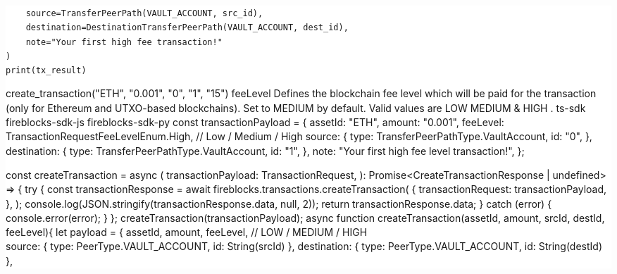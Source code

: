         source=TransferPeerPath(VAULT_ACCOUNT, src_id),
        destination=DestinationTransferPeerPath(VAULT_ACCOUNT, dest_id),
        note="Your first high fee transaction!"
    )
    print(tx_result)

create_transaction("ETH", "0.001", "0", "1", "15")
feeLevel
Defines the blockchain fee level which will be paid for the transaction (only for Ethereum and UTXO-based blockchains). Set to
MEDIUM
by default. Valid values are
LOW
MEDIUM
&
HIGH
.
ts-sdk
fireblocks-sdk-js
fireblocks-sdk-py
const transactionPayload = {
  assetId: "ETH",
  amount: "0.001",
  feeLevel: TransactionRequestFeeLevelEnum.High, // Low / Medium / High
  source: {
    type: TransferPeerPathType.VaultAccount,
    id: "0",
  },
  destination: {
    type: TransferPeerPathType.VaultAccount,
    id: "1",
  },
  note: "Your first high fee level transaction!",
};

const createTransaction = async (
  transactionPayload: TransactionRequest,
): Promise<CreateTransactionResponse | undefined> => {
  try {
    const transactionResponse = await fireblocks.transactions.createTransaction(
      {
        transactionRequest: transactionPayload,
      },
    );
    console.log(JSON.stringify(transactionResponse.data, null, 2));
    return transactionResponse.data;
  } catch (error) {
    console.error(error);
  }
};
createTransaction(transactionPayload);
async function createTransaction(assetId, amount, srcId, destId, feeLevel){
    let payload = {
        assetId,
        amount,
        feeLevel, // LOW / MEDIUM / HIGH  
        source: {
            type: PeerType.VAULT_ACCOUNT, 
         		id: String(srcId)
        },
        destination: {
            type: PeerType.VAULT_ACCOUNT, 
        		id: String(destId)
        },